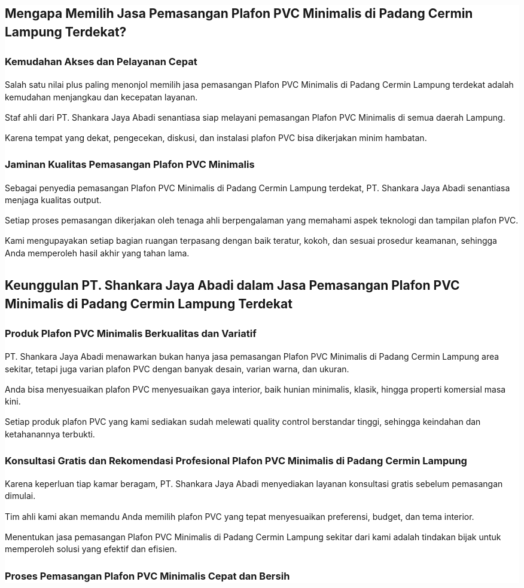 ## Mengapa Memilih Jasa Pemasangan Plafon PVC Minimalis di Padang Cermin Lampung Terdekat?

### Kemudahan Akses dan Pelayanan Cepat

Salah satu nilai plus paling menonjol memilih jasa pemasangan Plafon PVC Minimalis di Padang Cermin Lampung terdekat adalah kemudahan menjangkau dan kecepatan layanan.

Staf ahli dari PT. Shankara Jaya Abadi senantiasa siap melayani pemasangan Plafon PVC Minimalis di semua daerah Lampung.

Karena tempat yang dekat, pengecekan, diskusi, dan instalasi plafon PVC bisa dikerjakan minim hambatan.

### Jaminan Kualitas Pemasangan Plafon PVC Minimalis

Sebagai penyedia pemasangan Plafon PVC Minimalis di Padang Cermin Lampung terdekat, PT. Shankara Jaya Abadi senantiasa menjaga kualitas output.

Setiap proses pemasangan dikerjakan oleh tenaga ahli berpengalaman yang memahami aspek teknologi dan tampilan plafon PVC.

Kami mengupayakan setiap bagian ruangan terpasang dengan baik teratur, kokoh, dan sesuai prosedur keamanan, sehingga Anda memperoleh hasil akhir yang tahan lama.

## Keunggulan PT. Shankara Jaya Abadi dalam Jasa Pemasangan Plafon PVC Minimalis di Padang Cermin Lampung Terdekat

### Produk Plafon PVC Minimalis Berkualitas dan Variatif

PT. Shankara Jaya Abadi menawarkan bukan hanya jasa pemasangan Plafon PVC Minimalis di Padang Cermin Lampung area sekitar, tetapi juga varian plafon PVC dengan banyak desain, varian warna, dan ukuran.

Anda bisa menyesuaikan plafon PVC menyesuaikan gaya interior, baik hunian minimalis, klasik, hingga properti komersial masa kini.

Setiap produk plafon PVC yang kami sediakan sudah melewati quality control berstandar tinggi, sehingga keindahan dan ketahanannya terbukti.

### Konsultasi Gratis dan Rekomendasi Profesional Plafon PVC Minimalis di Padang Cermin Lampung

Karena keperluan tiap kamar beragam, PT. Shankara Jaya Abadi menyediakan layanan konsultasi gratis sebelum pemasangan dimulai.

Tim ahli kami akan memandu Anda memilih plafon PVC yang tepat menyesuaikan preferensi, budget, dan tema interior.

Menentukan jasa pemasangan Plafon PVC Minimalis di Padang Cermin Lampung sekitar dari kami adalah tindakan bijak untuk memperoleh solusi yang efektif dan efisien.

### Proses Pemasangan Plafon PVC Minimalis Cepat dan Bersih
